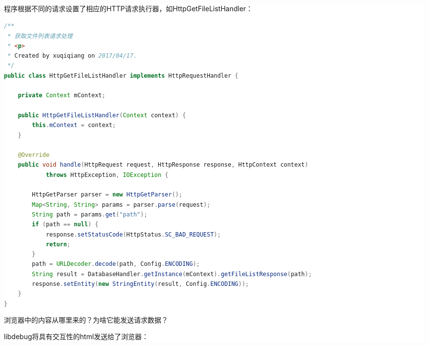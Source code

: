 程序根据不同的请求设置了相应的HTTP请求执行器，如HttpGetFileListHandler：

```java
/**
 * 获取文件列表请求处理
 * <p>
 * Created by xuqiqiang on 2017/04/17.
 */
public class HttpGetFileListHandler implements HttpRequestHandler {

    private Context mContext;

    public HttpGetFileListHandler(Context context) {
        this.mContext = context;
    }

    @Override
    public void handle(HttpRequest request, HttpResponse response, HttpContext context)
            throws HttpException, IOException {

        HttpGetParser parser = new HttpGetParser();
        Map<String, String> params = parser.parse(request);
        String path = params.get("path");
        if (path == null) {
            response.setStatusCode(HttpStatus.SC_BAD_REQUEST);
            return;
        }
        path = URLDecoder.decode(path, Config.ENCODING);
        String result = DatabaseHandler.getInstance(mContext).getFileListResponse(path);
        response.setEntity(new StringEntity(result, Config.ENCODING));
    }
}
```

浏览器中的内容从哪里来的？为啥它能发送请求数据？

libdebug将具有交互性的html发送给了浏览器：
